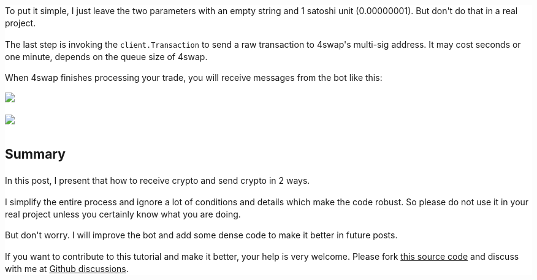 To put it simple, I just leave the two parameters with an empty string and 1 satoshi unit (0.00000001). But don't do that in a real project.

The last step is invoking the `client.Transaction` to send a raw transaction to 4swap's multi-sig address. It may cost seconds or one minute, depends on the queue size of 4swap.

When 4swap finishes processing your trade, you will receive messages from the bot like this:

![](/mixin-bot-development-tutorial-3-trade-crypto/screenshot.1.png)

![](/mixin-bot-development-tutorial-3-trade-crypto/screenshot.2.png)

## Summary

In this post, I present that how to receive crypto and send crypto in 2 ways.

I simplify the entire process and ignore a lot of conditions and details which make the code robust. So please do not use it in your real project unless you certainly know what you are doing.

But don't worry. I will improve the bot and add some dense code to make it better in future posts.

If you want to contribute to this tutorial and make it better, your help is very welcome. Please fork [this source code](https://github.com/lyricat/mixin-tutorial/) and discuss with me at [Github discussions](https://github.com/lyricat/mixin-tutorial/discussions).